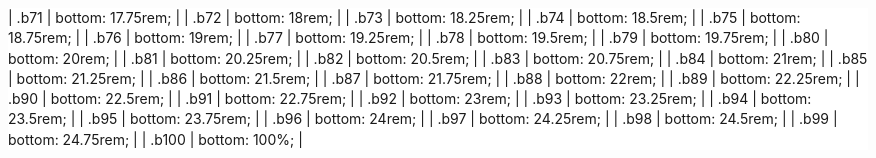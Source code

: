 | .b71 | bottom: 17.75rem; |
| .b72 | bottom: 18rem; |
| .b73 | bottom: 18.25rem; |
| .b74 | bottom: 18.5rem; |
| .b75 | bottom: 18.75rem; |
| .b76 | bottom: 19rem; |
| .b77 | bottom: 19.25rem; |
| .b78 | bottom: 19.5rem; |
| .b79 | bottom: 19.75rem; |
| .b80 | bottom: 20rem; |
| .b81 | bottom: 20.25rem; |
| .b82 | bottom: 20.5rem; |
| .b83 | bottom: 20.75rem; |
| .b84 | bottom: 21rem; |
| .b85 | bottom: 21.25rem; |
| .b86 | bottom: 21.5rem; |
| .b87 | bottom: 21.75rem; |
| .b88 | bottom: 22rem; |
| .b89 | bottom: 22.25rem; |
| .b90 | bottom: 22.5rem; |
| .b91 | bottom: 22.75rem; |
| .b92 | bottom: 23rem; |
| .b93 | bottom: 23.25rem; |
| .b94 | bottom: 23.5rem; |
| .b95 | bottom: 23.75rem; |
| .b96 | bottom: 24rem; |
| .b97 | bottom: 24.25rem; |
| .b98 | bottom: 24.5rem; |
| .b99 | bottom: 24.75rem; |
| .b100 | bottom: 100%; |
